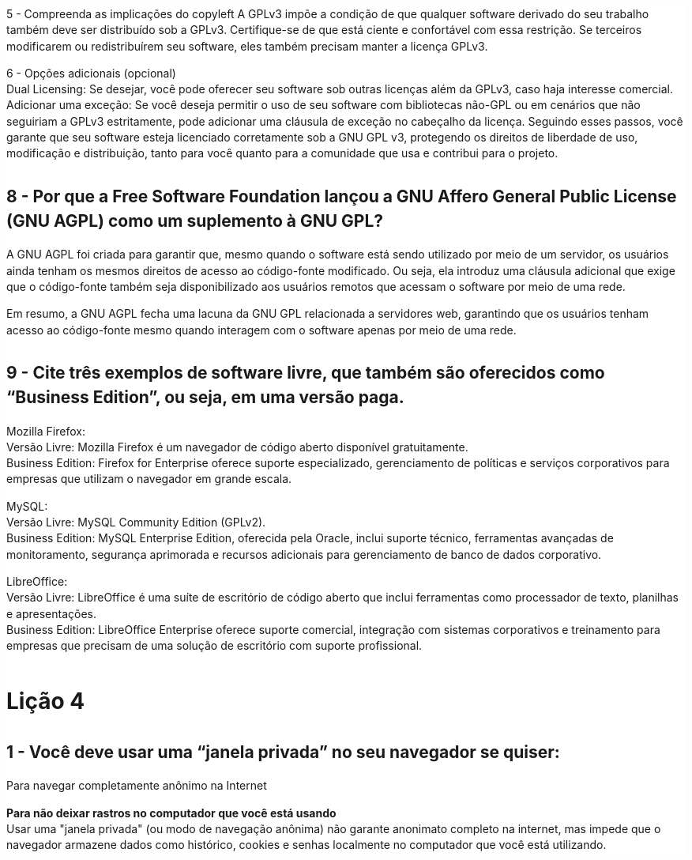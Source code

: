 5 - Compreenda as implicações do copyleft
A GPLv3 impõe a condição de que qualquer software derivado do seu trabalho também deve ser distribuído sob a GPLv3. Certifique-se de que está ciente e confortável com essa restrição. Se terceiros modificarem ou redistribuírem seu software, eles também precisam manter a licença GPLv3.

6 - Opções adicionais (opcional)<br>
Dual Licensing: Se desejar, você pode oferecer seu software sob outras licenças além da GPLv3, caso haja interesse comercial.<br>
Adicionar uma exceção: Se você deseja permitir o uso de seu software com bibliotecas não-GPL ou em cenários que não seguiriam a GPLv3 estritamente, pode adicionar uma cláusula de exceção no cabeçalho da licença.
Seguindo esses passos, você garante que seu software esteja licenciado corretamente sob a GNU GPL v3, protegendo os direitos de liberdade de uso, modificação e distribuição, tanto para você quanto para a comunidade que usa e contribui para o projeto.

<h2>8 - Por que a Free Software Foundation lançou a GNU Affero General Public License (GNU AGPL) como um suplemento à GNU GPL?</h2>
A GNU AGPL foi criada para garantir que, mesmo quando o software está sendo utilizado por meio de um servidor, os usuários ainda tenham os mesmos direitos de acesso ao código-fonte modificado. Ou seja, ela introduz uma cláusula adicional que exige que o código-fonte também seja disponibilizado aos usuários remotos que acessam o software por meio de uma rede.

Em resumo, a GNU AGPL fecha uma lacuna da GNU GPL relacionada a servidores web, garantindo que os usuários tenham acesso ao código-fonte mesmo quando interagem com o software apenas por meio de uma rede.

<h2>9 - Cite três exemplos de software livre, que também são oferecidos como “Business Edition”, ou seja, em uma versão paga.</h2>
Mozilla Firefox:<br>
Versão Livre: Mozilla Firefox é um navegador de código aberto disponível gratuitamente.<br>
Business Edition: Firefox for Enterprise oferece suporte especializado, gerenciamento de políticas e serviços corporativos para empresas que utilizam o navegador em grande escala.

MySQL:<br>
Versão Livre: MySQL Community Edition (GPLv2).<br>
Business Edition: MySQL Enterprise Edition, oferecida pela Oracle, inclui suporte técnico, ferramentas avançadas de monitoramento, segurança aprimorada e recursos adicionais para gerenciamento de banco de dados corporativo.

LibreOffice:<br>
Versão Livre: LibreOffice é uma suíte de escritório de código aberto que inclui ferramentas como processador de texto, planilhas e apresentações.<br>
Business Edition: LibreOffice Enterprise oferece suporte comercial, integração com sistemas corporativos e treinamento para empresas que precisam de uma solução de escritório com suporte profissional.

<h1>Lição 4</h1>
<h2>1 - Você deve usar uma “janela privada” no seu navegador se quiser:</h2>
Para navegar completamente anônimo na Internet

<strong>Para não deixar rastros no computador que você está usando</strong><br>
Usar uma "janela privada" (ou modo de navegação anônima) não garante anonimato completo na internet, mas impede que o navegador armazene dados como histórico, cookies e senhas localmente no computador que você está utilizando.
